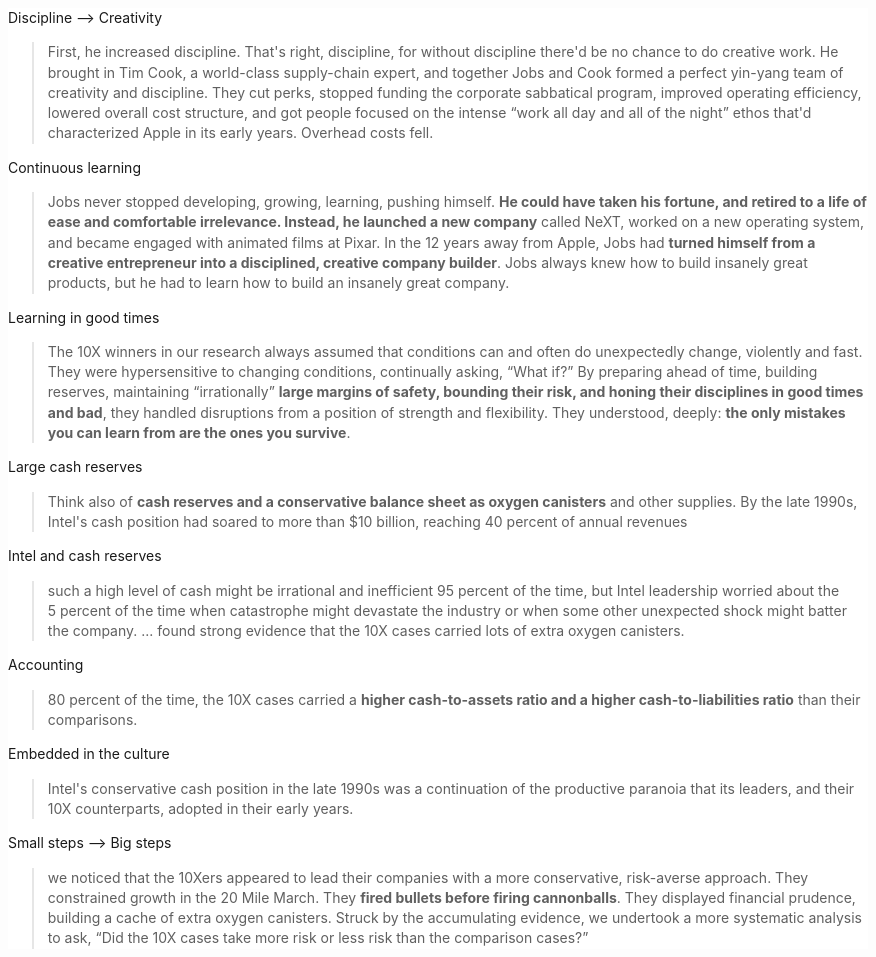 Discipline --> Creativity

> First, he increased discipline. That's right, discipline, for without discipline there'd be no chance to do creative work. He brought in Tim Cook, a world-class supply-chain expert, and together Jobs and Cook formed a perfect yin-yang team of creativity and discipline. They cut perks, stopped funding the corporate sabbatical program, improved operating efficiency, lowered overall cost structure, and got people focused on the intense “work all day and all of the night” ethos that'd characterized Apple in its early years. Overhead costs fell.

Continuous learning

> Jobs never stopped developing, growing, learning, pushing himself. **He could have taken his fortune, and retired to a life of ease and comfortable irrelevance. Instead, he launched a new company** called NeXT, worked on a new operating system, and became engaged with animated films at Pixar. In the 12 years away from Apple, Jobs had **turned himself from a creative entrepreneur into a disciplined, creative company builder**. Jobs always knew how to build insanely great products, but he had to learn how to build an insanely great company.

Learning in good times

> The 10X winners in our research always assumed that conditions can and often do unexpectedly change, violently and fast. They were hypersensitive to changing conditions, continually asking, “What if?” By preparing ahead of time, building reserves, maintaining “irrationally” **large margins of safety, bounding their risk, and honing their disciplines in good times and bad**, they handled disruptions from a position of strength and flexibility. They understood, deeply: **the only mistakes you can learn from are the ones you survive**.

Large cash reserves

> Think also of **cash reserves and a conservative balance sheet as oxygen canisters** and other supplies. By the late 1990s, Intel's cash position had soared to more than $10 billion, reaching 40 percent of annual revenues

Intel and cash reserves

> such a high level of cash might be irrational and inefficient 95 percent of the time, but Intel leadership worried about the 5 percent of the time when catastrophe might devastate the industry or when some other unexpected shock might batter the company. ... found strong evidence that the 10X cases carried lots of extra oxygen canisters.

Accounting

> 80 percent of the time, the 10X cases carried a **higher cash-to-assets ratio and a higher cash-to-liabilities ratio** than their comparisons.

Embedded in the culture

> Intel's conservative cash position in the late 1990s was a continuation of the productive paranoia that its leaders, and their 10X counterparts, adopted in their early years.

Small steps --> Big steps

> we noticed that the 10Xers appeared to lead their companies with a more conservative, risk-averse approach. They constrained growth in the 20 Mile March. They **fired bullets before firing cannonballs**. They displayed financial prudence, building a cache of extra oxygen canisters. Struck by the accumulating evidence, we undertook a more systematic analysis to ask, “Did the 10X cases take more risk or less risk than the comparison cases?”
